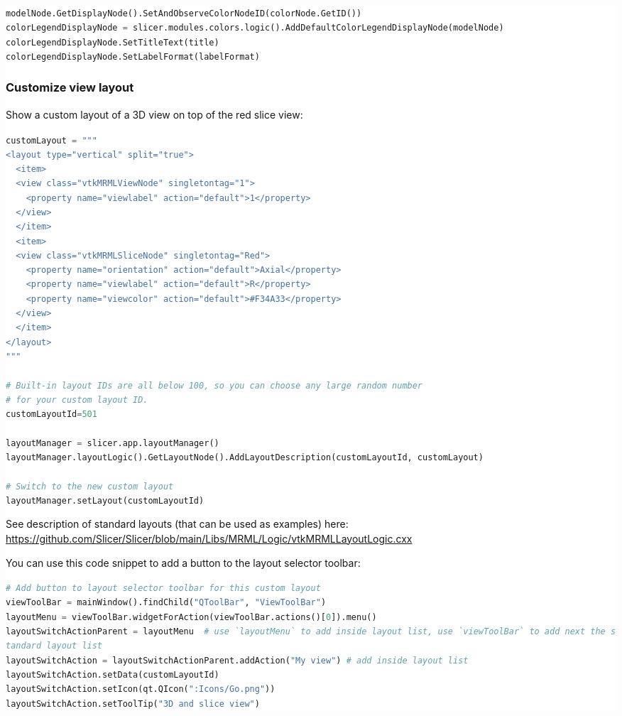 ```python
modelNode.GetDisplayNode().SetAndObserveColorNodeID(colorNode.GetID())
colorLegendDisplayNode = slicer.modules.colors.logic().AddDefaultColorLegendDisplayNode(modelNode)
colorLegendDisplayNode.SetTitleText(title)
colorLegendDisplayNode.SetLabelFormat(labelFormat)
```

### Customize view layout

Show a custom layout of a 3D view on top of the red slice view:

```python
customLayout = """
<layout type="vertical" split="true">
  <item>
  <view class="vtkMRMLViewNode" singletontag="1">
    <property name="viewlabel" action="default">1</property>
  </view>
  </item>
  <item>
  <view class="vtkMRMLSliceNode" singletontag="Red">
    <property name="orientation" action="default">Axial</property>
    <property name="viewlabel" action="default">R</property>
    <property name="viewcolor" action="default">#F34A33</property>
  </view>
  </item>
</layout>
"""

# Built-in layout IDs are all below 100, so you can choose any large random number
# for your custom layout ID.
customLayoutId=501

layoutManager = slicer.app.layoutManager()
layoutManager.layoutLogic().GetLayoutNode().AddLayoutDescription(customLayoutId, customLayout)

# Switch to the new custom layout
layoutManager.setLayout(customLayoutId)
```

See description of standard layouts (that can be used as examples) here: https://github.com/Slicer/Slicer/blob/main/Libs/MRML/Logic/vtkMRMLLayoutLogic.cxx

You can use this code snippet to add a button to the layout selector toolbar:

```python
# Add button to layout selector toolbar for this custom layout
viewToolBar = mainWindow().findChild("QToolBar", "ViewToolBar")
layoutMenu = viewToolBar.widgetForAction(viewToolBar.actions()[0]).menu()
layoutSwitchActionParent = layoutMenu  # use `layoutMenu` to add inside layout list, use `viewToolBar` to add next the standard layout list
layoutSwitchAction = layoutSwitchActionParent.addAction("My view") # add inside layout list
layoutSwitchAction.setData(customLayoutId)
layoutSwitchAction.setIcon(qt.QIcon(":Icons/Go.png"))
layoutSwitchAction.setToolTip("3D and slice view")
```
